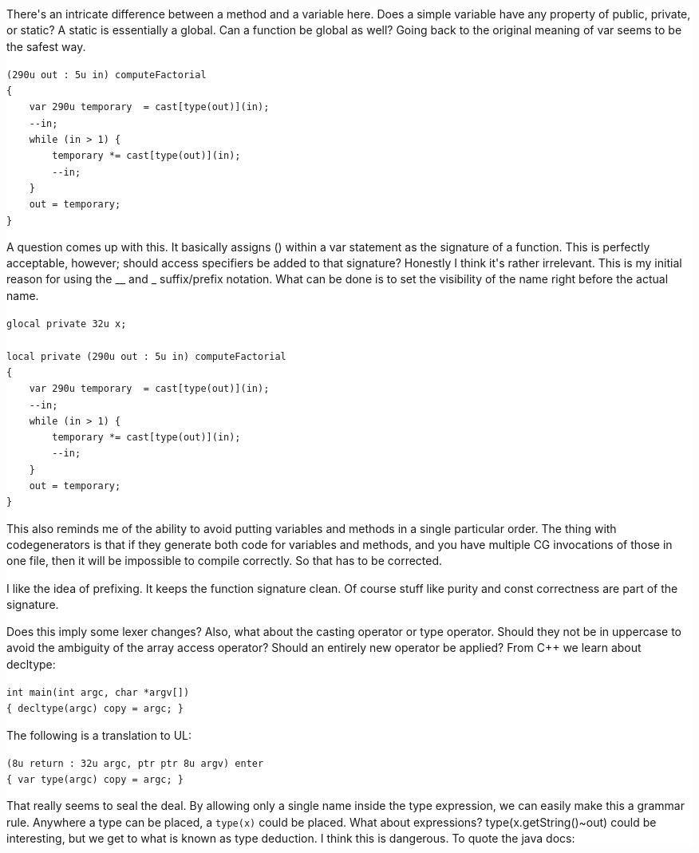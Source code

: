 There's an intricate difference between a method and a variable here. Does a simple
variable have any property of public, private, or static? A static is essentially a
global. Can a function be global as well? Going back to the original meaning of var
seems to be the safest way.

	(290u out : 5u in) computeFactorial
	{
		var 290u temporary  = cast[type(out)](in);
		--in;
		while (in > 1) {
			temporary *= cast[type(out)](in);
			--in;
		}
		out = temporary;
	}

A question comes up with this. It basically assigns () within a var statement as the
signature of a function. This is perfectly acceptable, however; should access specifiers
be added to that signature? Honestly I think it's rather irrelevant. This is my initial
reason for using the __ and _ suffix/prefix notation. What can be done is to set the
visibility of the name right before the actual name.

	glocal private 32u x;

	local private (290u out : 5u in) computeFactorial
	{
		var 290u temporary  = cast[type(out)](in);
		--in;
		while (in > 1) {
			temporary *= cast[type(out)](in);
			--in;
		}
		out = temporary;
	}

This also reminds me of the ability to avoid putting variables and methods in a single
particular order. The thing with codegenerators is that if they generate both code
for variables and methods, and you have multiple CG invocations of those in one file,
then it will be impossible to compile correctly. So that has to be corrected.

I like the idea of prefixing. It keeps the function signature clean. Of course stuff
like purity and const correctness are part of the signature.

Does this imply some lexer changes? Also, what about the casting operator or type
operator. Should they not be in uppercase to avoid the ambiguity of the array access
operator? Should an entirely new operator be applied? From C++ we learn about decltype:

	int main(int argc, char *argv[])
	{ decltype(argc) copy = argc; }

The following is a translation to UL:

	(8u return : 32u argc, ptr ptr 8u argv) enter
	{ var type(argc) copy = argc; }

That really seems to seal the deal. By allowing only a single name inside the type
expression, we can easily make this a grammar rule. Anywhere a type can be placed,
a `type(x)` could be placed. What about expressions? type(x.getString()~out) could
be interesting, but we get to what is known as type deduction. I think this is dangerous.
To quote the java docs:
